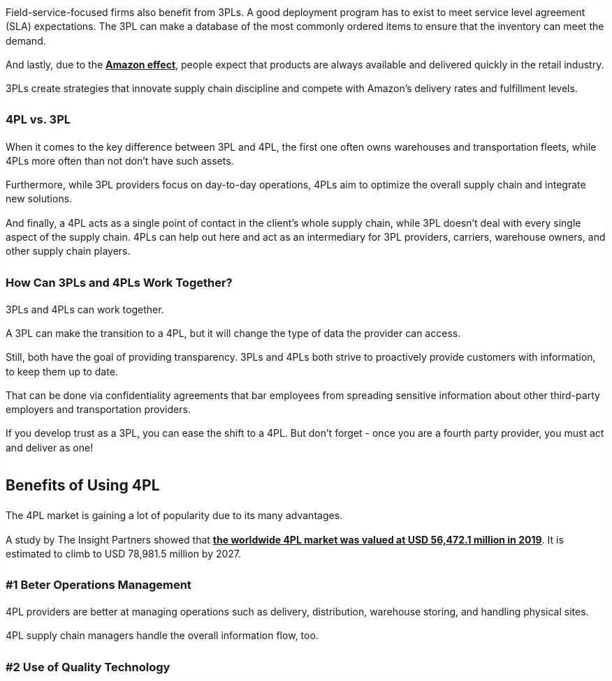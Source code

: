 Field-service-focused firms also benefit from 3PLs. A good deployment program has to exist to meet service level agreement (SLA) expectations. The 3PL can make a database of the most commonly ordered items to ensure that the inventory can meet the demand.

And lastly, due to the [**Amazon effect**](https://www.forbes.com/sites/forbescommunicationscouncil/2018/02/22/what-the-amazon-effect-means-for-retailers/?sh=709e78ed2ded), people expect that products are always available and delivered quickly in the retail industry.

3PLs create strategies that innovate supply chain discipline and compete with Amazon’s delivery rates and fulfillment levels.

### 4PL vs. 3PL

When it comes to the key difference between 3PL and 4PL, the first one often owns warehouses and transportation fleets, while 4PLs more often than not don’t have such assets.

Furthermore, while 3PL providers focus on day-to-day operations, 4PLs aim to optimize the overall supply chain and integrate new solutions.

And finally, a 4PL acts as a single point of contact in the client’s whole supply chain, while 3PL doesn’t deal with every single aspect of the supply chain. 4PLs can help out here and act as an intermediary for 3PL providers, carriers, warehouse owners, and other supply chain players.

### How Can 3PLs and 4PLs Work Together?

3PLs and 4PLs can work together.

A 3PL can make the transition to a 4PL, but it will change the type of data the provider can access.

Still, both have the goal of providing transparency. 3PLs and 4PLs both strive to proactively provide customers with information, to keep them up to date.

That can be done via confidentiality agreements that bar employees from spreading sensitive information about other third-party employers and transportation providers.

If you develop trust as a 3PL, you can ease the shift to a 4PL. But don’t forget - once you are a fourth party provider, you must act and deliver as one!

## Benefits of Using 4PL

The 4PL market is gaining a lot of popularity due to its many advantages.

A study by The Insight Partners showed that [**the worldwide 4PL market was valued at USD 56,472.1 million in 2019**](https://www.theinsightpartners.com/reports/fourth-party-logistics-market). It is estimated to climb to USD 78,981.5 million by 2027.

### #1 Beter Operations Management

4PL providers are better at managing operations such as delivery, distribution, warehouse storing, and handling physical sites.

4PL supply chain managers handle the overall information flow, too.

### #2 Use of Quality Technology
